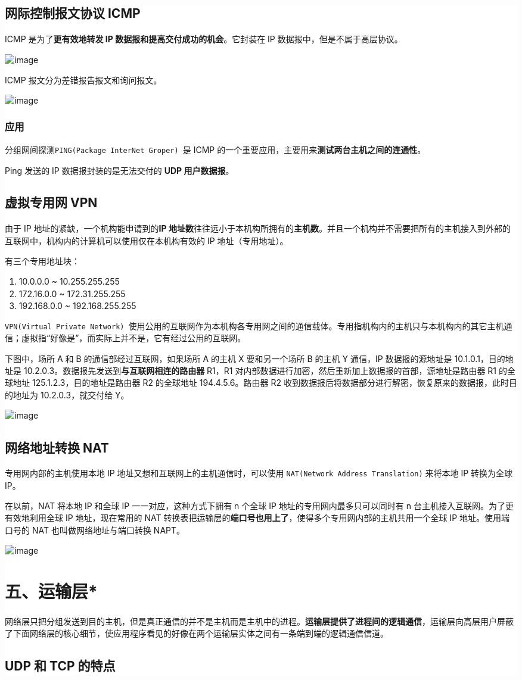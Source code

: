## 网际控制报文协议 ICMP

ICMP 是为了**更有效地转发 IP 数据报和提高交付成功的机会**。它封装在 IP 数据报中，但是不属于高层协议。

![image](http://upload-images.jianshu.io/upload_images/11861611-54fddee93b973cd2.jpg?imageMogr2/auto-orient/strip%7CimageView2/2/w/1240)

ICMP 报文分为差错报告报文和询问报文。

![image](http://upload-images.jianshu.io/upload_images/11861611-81d833e78b2c7f2a.png?imageMogr2/auto-orient/strip%7CimageView2/2/w/1240)

### 应用

分组网间探测`PING(Package InterNet Groper) `是 ICMP 的一个重要应用，主要用来**测试两台主机之间的连通性**。

Ping 发送的 IP 数据报封装的是无法交付的 **UDP 用户数据报**。

## 虚拟专用网 VPN

由于 IP 地址的紧缺，一个机构能申请到的**IP 地址数**往往远小于本机构所拥有的**主机数**。并且一个机构并不需要把所有的主机接入到外部的互联网中，机构内的计算机可以使用仅在本机构有效的 IP 地址（专用地址）。

有三个专用地址块：

1.  10.0.0.0 ~ 10.255.255.255
2.  172.16.0.0 ~ 172.31.255.255
3.  192.168.0.0 ~ 192.168.255.255

`VPN(Virtual Private Network) `使用公用的互联网作为本机构各专用网之间的通信载体。专用指机构内的主机只与本机构内的其它主机通信；虚拟指“好像是”，而实际上并不是，它有经过公用的互联网。

下图中，场所 A 和 B 的通信部经过互联网，如果场所 A 的主机 X 要和另一个场所 B 的主机 Y 通信，IP 数据报的源地址是 10.1.0.1，目的地址是 10.2.0.3。数据报先发送到**与互联网相连的路由器** R1，R1 对内部数据进行加密，然后重新加上数据报的首部，源地址是路由器 R1 的全球地址 125.1.2.3，目的地址是路由器 R2 的全球地址 194.4.5.6。路由器 R2 收到数据报后将数据部分进行解密，恢复原来的数据报，此时目的地址为 10.2.0.3，就交付给 Y。

![image](http://upload-images.jianshu.io/upload_images/11861611-38deb1b18c9db96c.jpg?imageMogr2/auto-orient/strip%7CimageView2/2/w/1240)

## 网络地址转换 NAT

专用网内部的主机使用本地 IP 地址又想和互联网上的主机通信时，可以使用 `NAT(Network Address Translation)` 来将本地 IP 转换为全球 IP。

在以前，NAT 将本地 IP 和全球 IP 一一对应，这种方式下拥有 n 个全球 IP 地址的专用网内最多只可以同时有 n 台主机接入互联网。为了更有效地利用全球 IP 地址，现在常用的 NAT 转换表把运输层的**端口号也用上了**，使得多个专用网内部的主机共用一个全球 IP 地址。使用端口号的 NAT 也叫做网络地址与端口转换 NAPT。

![image](http://upload-images.jianshu.io/upload_images/11861611-c08707b0c8d9352f.png?imageMogr2/auto-orient/strip%7CimageView2/2/w/1240)

# 五、运输层*

网络层只把分组发送到目的主机，但是真正通信的并不是主机而是主机中的进程。**运输层提供了进程间的逻辑通信**，运输层向高层用户屏蔽了下面网络层的核心细节，使应用程序看见的好像在两个运输层实体之间有一条端到端的逻辑通信信道。

## UDP 和 TCP 的特点
